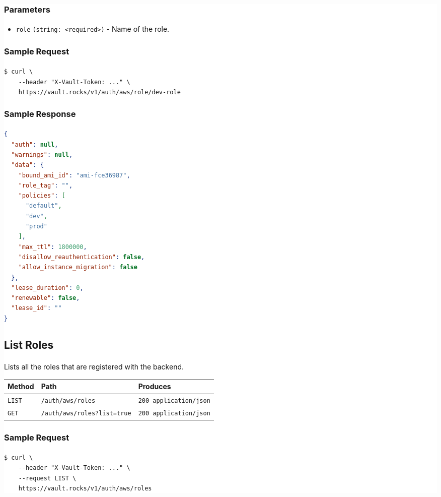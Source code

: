### Parameters

- `role` `(string: <required>)` - Name of the role.

### Sample Request

```
$ curl \
    --header "X-Vault-Token: ..." \
    https://vault.rocks/v1/auth/aws/role/dev-role
```

### Sample Response

```json
{
  "auth": null,
  "warnings": null,
  "data": {
    "bound_ami_id": "ami-fce36987",
    "role_tag": "",
    "policies": [
      "default",
      "dev",
      "prod"
    ],
    "max_ttl": 1800000,
    "disallow_reauthentication": false,
    "allow_instance_migration": false
  },
  "lease_duration": 0,
  "renewable": false,
  "lease_id": ""
}
```

## List Roles

Lists all the roles that are registered with the backend.

| Method   | Path                         | Produces               |
| :------- | :--------------------------- | :--------------------- |
| `LIST`   | `/auth/aws/roles`       | `200 application/json` |
| `GET`   | `/auth/aws/roles?list=true`       | `200 application/json` |

### Sample Request

```
$ curl \
    --header "X-Vault-Token: ..." \
    --request LIST \
    https://vault.rocks/v1/auth/aws/roles
```
